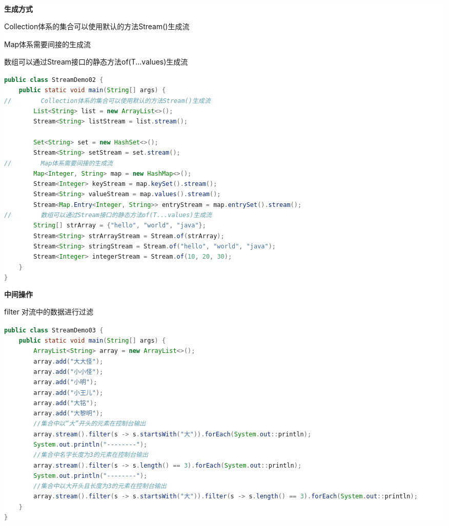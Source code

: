 **生成方式**

Collection体系的集合可以使用默认的方法Stream\(\)生成流

Map体系需要间接的生成流

数组可以通过Stream接口的静态方法of\(T...values\)生成流

```java
public class StreamDemo02 {
    public static void main(String[] args) {
//        Collection体系的集合可以使用默认的方法Stream()生成流
        List<String> list = new ArrayList<>();
        Stream<String> listStream = list.stream();

        Set<String> set = new HashSet<>();
        Stream<String> setStream = set.stream();
//        Map体系需要间接的生成流
        Map<Integer, String> map = new HashMap<>();
        Stream<Integer> keyStream = map.keySet().stream();
        Stream<String> valueStream = map.values().stream();
        Stream<Map.Entry<Integer, String>> entryStream = map.entrySet().stream();
//        数组可以通过Stream接口的静态方法of(T...values)生成流
        String[] strArray = {"hello", "world", "java"};
        Stream<String> strArrayStream = Stream.of(strArray);
        Stream<String> stringStream = Stream.of("hello", "world", "java");
        Stream<Integer> integerStream = Stream.of(10, 20, 30);
    }
}
```

**中间操作**

filter 对流中的数据进行过滤

```java
public class StreamDemo03 {
    public static void main(String[] args) {
        ArrayList<String> array = new ArrayList<>();
        array.add("大大怪");
        array.add("小小怪");
        array.add("小明");
        array.add("小王儿");
        array.add("大铭");
        array.add("大黎明");
        //集合中以“大”开头的元素在控制台输出
        array.stream().filter(s -> s.startsWith("大")).forEach(System.out::println);
        System.out.println("--------");
        //集合中名字长度为3的元素在控制台输出
        array.stream().filter(s -> s.length() == 3).forEach(System.out::println);
        System.out.println("--------");
        //集合中以大开头且长度为3的元素在控制台输出
        array.stream().filter(s -> s.startsWith("大")).filter(s -> s.length() == 3).forEach(System.out::println);
    }
}
```
